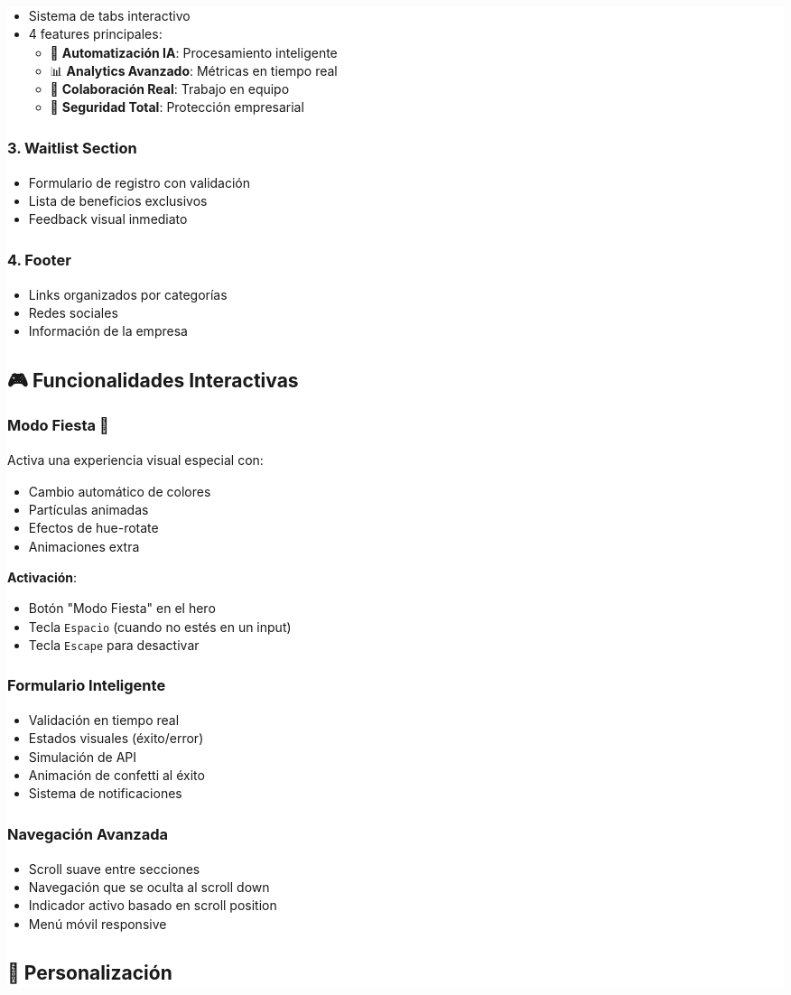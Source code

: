 - Sistema de tabs interactivo
- 4 features principales:
  - 🚀 **Automatización IA**: Procesamiento inteligente
  - 📊 **Analytics Avanzado**: Métricas en tiempo real
  - 🤝 **Colaboración Real**: Trabajo en equipo
  - 🔐 **Seguridad Total**: Protección empresarial

### 3. **Waitlist Section**

- Formulario de registro con validación
- Lista de beneficios exclusivos
- Feedback visual inmediato

### 4. **Footer**

- Links organizados por categorías
- Redes sociales
- Información de la empresa

## 🎮 Funcionalidades Interactivas

### Modo Fiesta 🎉

Activa una experiencia visual especial con:

- Cambio automático de colores
- Partículas animadas
- Efectos de hue-rotate
- Animaciones extra

**Activación**:

- Botón "Modo Fiesta" en el hero
- Tecla `Espacio` (cuando no estés en un input)
- Tecla `Escape` para desactivar

### Formulario Inteligente

- Validación en tiempo real
- Estados visuales (éxito/error)
- Simulación de API
- Animación de confetti al éxito
- Sistema de notificaciones

### Navegación Avanzada

- Scroll suave entre secciones
- Navegación que se oculta al scroll down
- Indicador activo basado en scroll position
- Menú móvil responsive

## 🎨 Personalización
